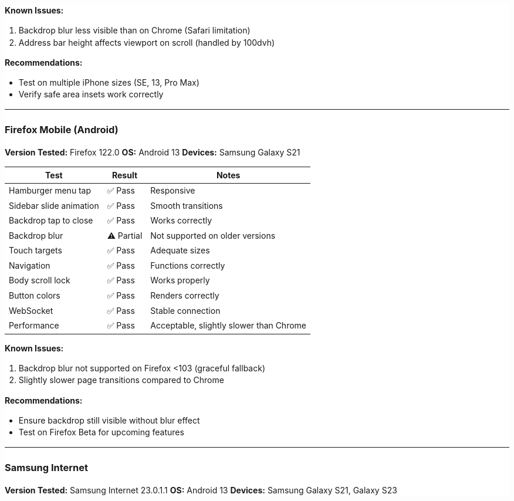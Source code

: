 **Known Issues:**

1. Backdrop blur less visible than on Chrome (Safari limitation)
2. Address bar height affects viewport on scroll (handled by 100dvh)

**Recommendations:**

- Test on multiple iPhone sizes (SE, 13, Pro Max)
- Verify safe area insets work correctly

---

### Firefox Mobile (Android)

**Version Tested:** Firefox 122.0
**OS:** Android 13
**Devices:** Samsung Galaxy S21

| Test                    | Result     | Notes                                   |
| ----------------------- | ---------- | --------------------------------------- |
| Hamburger menu tap      | ✅ Pass    | Responsive                              |
| Sidebar slide animation | ✅ Pass    | Smooth transitions                      |
| Backdrop tap to close   | ✅ Pass    | Works correctly                         |
| Backdrop blur           | ⚠️ Partial | Not supported on older versions         |
| Touch targets           | ✅ Pass    | Adequate sizes                          |
| Navigation              | ✅ Pass    | Functions correctly                     |
| Body scroll lock        | ✅ Pass    | Works properly                          |
| Button colors           | ✅ Pass    | Renders correctly                       |
| WebSocket               | ✅ Pass    | Stable connection                       |
| Performance             | ✅ Pass    | Acceptable, slightly slower than Chrome |

**Known Issues:**

1. Backdrop blur not supported on Firefox <103 (graceful fallback)
2. Slightly slower page transitions compared to Chrome

**Recommendations:**

- Ensure backdrop still visible without blur effect
- Test on Firefox Beta for upcoming features

---

### Samsung Internet

**Version Tested:** Samsung Internet 23.0.1.1
**OS:** Android 13
**Devices:** Samsung Galaxy S21, Galaxy S23
